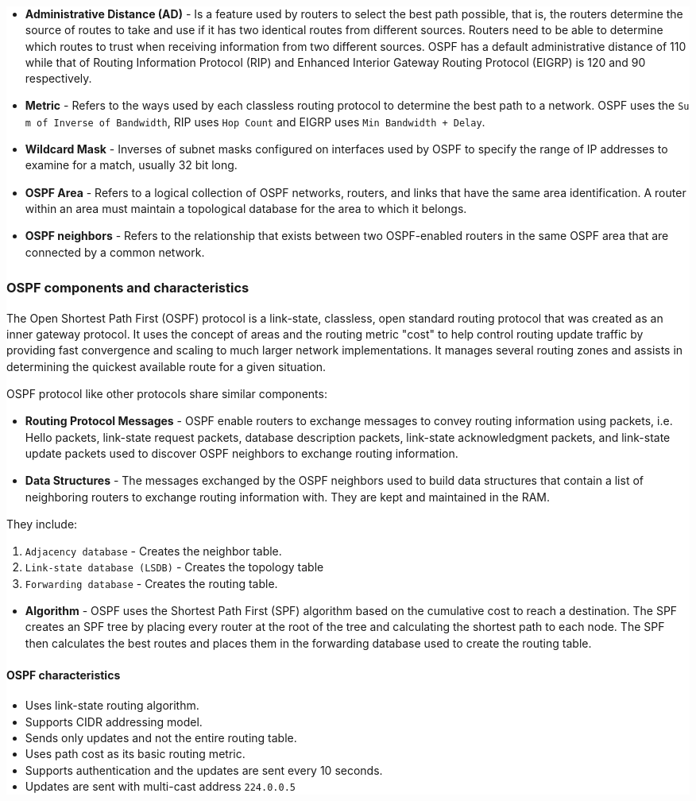 - **Administrative Distance (AD)** - Is a feature used by routers to select the best path possible, that is, the routers determine the source of routes to take and use if it has two identical routes from different sources. Routers need to be able to determine which routes to trust when receiving information from two different sources. OSPF has a default administrative distance of 110 while that of Routing Information Protocol (RIP) and Enhanced Interior Gateway Routing Protocol (EIGRP) is 120 and 90 respectively.

- **Metric** - Refers to the ways used by each classless routing protocol to determine the best path to a network. OSPF uses the `Sum of Inverse of Bandwidth`, RIP uses `Hop Count` and EIGRP uses `Min Bandwidth + Delay`.

- **Wildcard Mask** - Inverses of subnet masks configured on interfaces used by OSPF to specify the range of IP addresses to examine for a match, usually 32 bit long.

- **OSPF Area** - Refers to a logical collection of OSPF networks, routers, and links that have the same area identification. A router within an area must maintain a topological database for the area to which it belongs.

- **OSPF neighbors** - Refers to the relationship that exists between two OSPF-enabled routers in the same OSPF area that are connected by a common network.

### OSPF components and characteristics
The Open Shortest Path First (OSPF) protocol is a link-state, classless, open standard routing protocol that was created as an inner gateway protocol. It uses the concept of areas and the routing metric "cost" to help control routing update traffic by providing fast convergence and scaling to much larger network implementations. It manages several routing zones and assists in determining the quickest available route for a given situation.

OSPF protocol like other protocols share similar components:

- **Routing Protocol Messages** - OSPF enable routers to exchange messages to convey routing information using packets, i.e. Hello packets, link-state request packets, database description packets, link-state acknowledgment packets, and link-state update packets used to discover OSPF neighbors to exchange routing information.

- **Data Structures** - The messages exchanged by the OSPF neighbors used to build data structures that contain a list of neighboring routers to exchange routing information with. They are kept and maintained in the RAM.

They include:
1. `Adjacency database` - Creates the neighbor table.
2. `Link-state database (LSDB)` - Creates the topology table
3. `Forwarding database` - Creates the routing table.

- **Algorithm** - OSPF uses the Shortest Path First (SPF) algorithm based on the cumulative cost to reach a destination. The SPF creates an SPF tree by placing every router at the root of the tree and calculating the shortest path to each node. The SPF then calculates the best routes and places them in the forwarding database used to create the routing table.

#### OSPF characteristics
- Uses link-state routing algorithm.
- Supports CIDR addressing model.
- Sends only updates and not the entire routing table.
- Uses path cost as its basic routing metric.
- Supports authentication and the updates are sent every 10 seconds.
- Updates are sent with multi-cast address `224.0.0.5`
